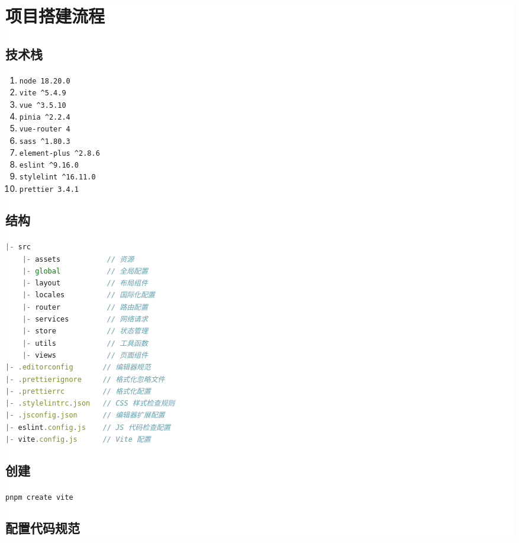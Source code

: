 # 项目搭建流程



## 技术栈

1. `node 18.20.0`
2. `vite ^5.4.9`
3. `vue ^3.5.10`
4. `pinia ^2.2.4`
5. `vue-router 4`
6. `sass ^1.80.3`
7. `element-plus ^2.8.6`
8. `eslint ^9.16.0`
9. `stylelint ^16.11.0`
10. `prettier 3.4.1`



## 结构

```javascript
|- src
    |- assets           // 资源
    |- global           // 全局配置
    |- layout           // 布局组件
    |- locales          // 国际化配置
    |- router           // 路由配置
    |- services         // 网络请求
    |- store            // 状态管理
    |- utils            // 工具函数
    |- views            // 页面组件
|- .editorconfig       // 编辑器规范
|- .prettierignore     // 格式化忽略文件
|- .prettierrc         // 格式化配置
|- .stylelintrc.json   // CSS 样式检查规则
|- .jsconfig.json      // 编辑器扩展配置
|- eslint.config.js    // JS 代码检查配置
|- vite.config.js      // Vite 配置
```



## 创建

```shell
pnpm create vite
```



## 配置代码规范
